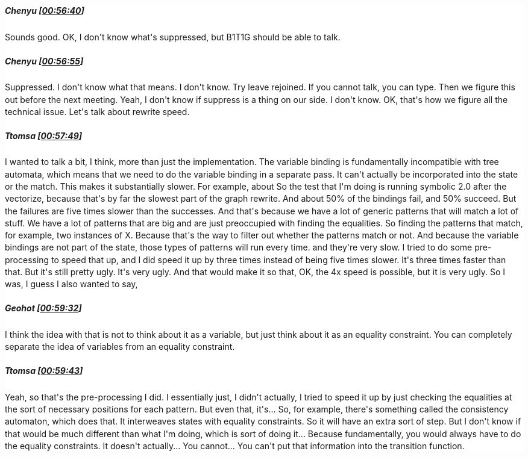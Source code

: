 ##### **Chenyu** [[00:56:40](https://www.youtube.com/watch?v=Dm83mY6ONks&t=3400)]
Sounds good.
OK, I don't know what's suppressed, but B1T1G should be able to talk.

##### **Chenyu** [[00:56:55](https://www.youtube.com/watch?v=Dm83mY6ONks&t=3415)]
Suppressed.
I don't know what that means.
I don't know.
Try leave rejoined.
If you cannot talk, you can type.
Then we figure this out before the next meeting.
Yeah, I don't know if suppress is a thing on our side.
I don't know.
OK, that's how we figure all the technical issue.
Let's talk about rewrite speed.

##### **Ttomsa** [[00:57:49](https://www.youtube.com/watch?v=Dm83mY6ONks&t=3469)]
I wanted to talk a bit, I think, more than just the implementation.
The variable binding is fundamentally incompatible with tree automata, which means that we need to do the variable binding in a separate pass.
It can't actually be incorporated into the state or the match.
This makes it substantially slower.
For example, about
So the test that I'm doing is running symbolic 2.0 after the vectorize, because that's by far the slowest part of the graph rewrite.
And about 50% of the bindings fail, and 50% succeed.
But the failures are five times slower than the successes.
And that's because we have a lot of generic patterns that will match a lot of stuff.
We have a lot of patterns that are big and are just preoccupied with finding the equalities.
So finding the patterns that match, for example, two instances of X. Because that's the way to filter out whether the patterns match or not.
And because the variable bindings are not part of the state, those types of patterns will run every time.
and they're very slow.
I tried to do some pre-processing to speed that up, and I did speed it up by three times instead of being five times slower.
It's three times faster than that.
But it's still pretty ugly.
It's very ugly.
And that would make it so that, OK, the 4x speed is possible, but it is very ugly.
So I was, I guess I also wanted to say,

##### **Geohot** [[00:59:32](https://www.youtube.com/watch?v=Dm83mY6ONks&t=3572)]
I think the idea with that is not to think about it as a variable, but just think about it as an equality constraint.
You can completely separate the idea of variables from an equality constraint.

##### **Ttomsa** [[00:59:43](https://www.youtube.com/watch?v=Dm83mY6ONks&t=3583)]
Yeah, so that's the pre-processing I did.
I essentially just, I didn't actually, I tried to speed it up by just checking the equalities at the sort of necessary positions for each pattern.
But even that, it's...
So, for example, there's something called the consistency automaton, which does that.
It interweaves states with equality constraints.
So it will have an extra sort of step.
But I don't know if that would be much different than what I'm doing, which is sort of doing it... Because fundamentally, you would always have to do the equality constraints.
It doesn't actually... You cannot... You can't
put that information into the transition function.